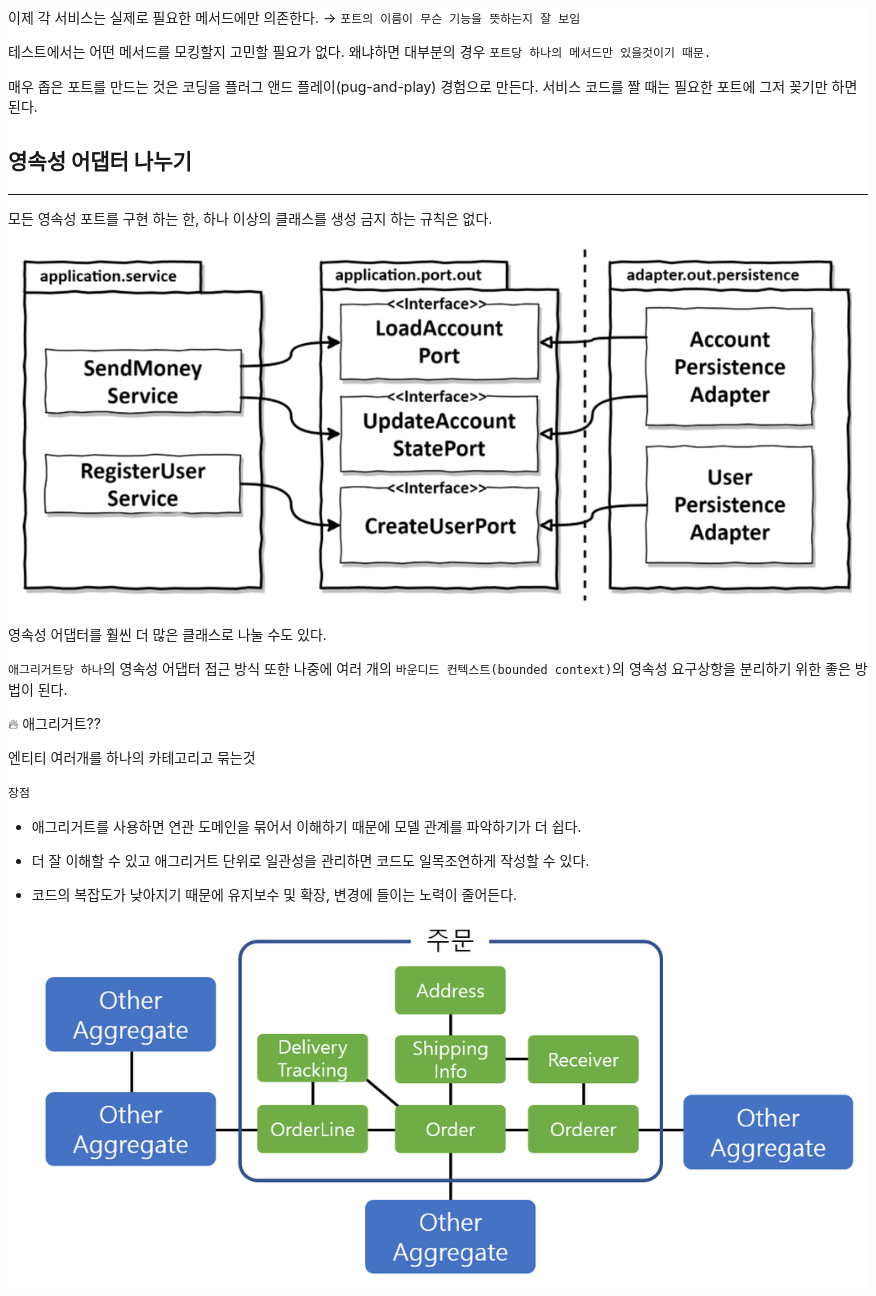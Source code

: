 이제 각 서비스는 실제로 필요한 메서드에만 의존한다. → `포트의 이름이 무슨 기능을 뜻하는지 잘 보임`

테스트에서는 어떤 메서드를 모킹할지 고민할 필요가 없다. 왜냐하면 대부분의 경우 `포트당 하나의 메서드만 있을것이기 때문.`

매우 좁은 포트를 만드는 것은 코딩을 플러그 앤드 플레이(pug-and-play) 경험으로 만든다. 서비스 코드를 짤 때는 필요한 포트에 그저 꽂기만 하면 된다.

## 영속성 어댑터 나누기

---

모든 영속성 포트를 구현 하는 한, 하나 이상의 클래스를 생성 금지 하는 규칙은 없다.

![](../../images/books/만들면서배우는클린아키텍처/의존성나누기.png)

영속성 어댑터를 훨씬 더 많은 클래스로 나눌 수도 있다. 

`애그리거트당 하나`의 영속성 어댑터 접근 방식 또한 나중에 여러 개의 `바운디드 컨텍스트(bounded context)`의 영속성 요구상항을 분리하기 위한 좋은 방법이 된다.

<aside>
🔥 애그리거트??

엔티티 여러개를 하나의 카테고리고 묶는것

`장점`
- 애그리거트를 사용하면 연관 도메인을 묶어서 이해하기 때문에 모델 관계를 파악하기가 더 쉽다.
- 더 잘 이해할 수 있고 애그리거트 단위로 일관성을 관리하면 코드도 일목조연하게 작성할 수 있다.

- 코드의 복잡도가 낮아지기 때문에 유지보수 및 확장, 변경에 들이는 노력이 줄어든다.
![](../../images/books/만들면서배우는클린아키텍처/애그리거트.png)